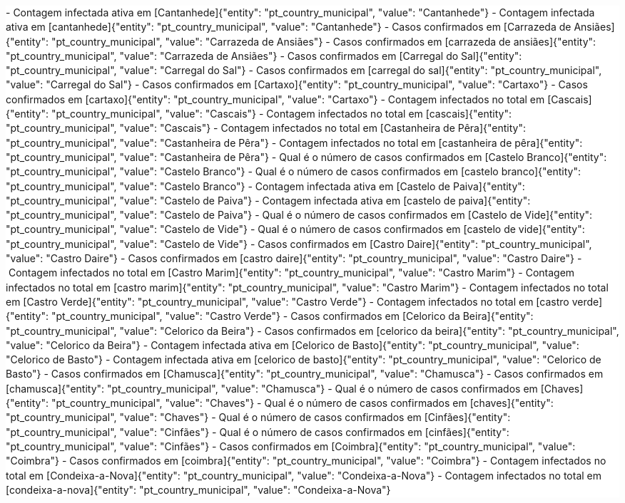 - Contagem infectada ativa em [Cantanhede]{"entity": "pt_country_municipal", "value": "Cantanhede"}
- Contagem infectada ativa em [cantanhede]{"entity": "pt_country_municipal", "value": "Cantanhede"}
- Casos confirmados em [Carrazeda de Ansiães]{"entity": "pt_country_municipal", "value": "Carrazeda de Ansiães"}
- Casos confirmados em [carrazeda de ansiães]{"entity": "pt_country_municipal", "value": "Carrazeda de Ansiães"}
- Casos confirmados em [Carregal do Sal]{"entity": "pt_country_municipal", "value": "Carregal do Sal"}
- Casos confirmados em [carregal do sal]{"entity": "pt_country_municipal", "value": "Carregal do Sal"}
- Casos confirmados em [Cartaxo]{"entity": "pt_country_municipal", "value": "Cartaxo"}
- Casos confirmados em [cartaxo]{"entity": "pt_country_municipal", "value": "Cartaxo"}
- Contagem infectados no total em [Cascais]{"entity": "pt_country_municipal", "value": "Cascais"}
- Contagem infectados no total em [cascais]{"entity": "pt_country_municipal", "value": "Cascais"}
- Contagem infectados no total em [Castanheira de Pêra]{"entity": "pt_country_municipal", "value": "Castanheira de Pêra"}
- Contagem infectados no total em [castanheira de pêra]{"entity": "pt_country_municipal", "value": "Castanheira de Pêra"}
- Qual é o número de casos confirmados em [Castelo Branco]{"entity": "pt_country_municipal", "value": "Castelo Branco"}
- Qual é o número de casos confirmados em [castelo branco]{"entity": "pt_country_municipal", "value": "Castelo Branco"}
- Contagem infectada ativa em [Castelo de Paiva]{"entity": "pt_country_municipal", "value": "Castelo de Paiva"}
- Contagem infectada ativa em [castelo de paiva]{"entity": "pt_country_municipal", "value": "Castelo de Paiva"}
- Qual é o número de casos confirmados em [Castelo de Vide]{"entity": "pt_country_municipal", "value": "Castelo de Vide"}
- Qual é o número de casos confirmados em [castelo de vide]{"entity": "pt_country_municipal", "value": "Castelo de Vide"}
- Casos confirmados em [Castro Daire]{"entity": "pt_country_municipal", "value": "Castro Daire"}
- Casos confirmados em [castro daire]{"entity": "pt_country_municipal", "value": "Castro Daire"}
- Contagem infectados no total em [Castro Marim]{"entity": "pt_country_municipal", "value": "Castro Marim"}
- Contagem infectados no total em [castro marim]{"entity": "pt_country_municipal", "value": "Castro Marim"}
- Contagem infectados no total em [Castro Verde]{"entity": "pt_country_municipal", "value": "Castro Verde"}
- Contagem infectados no total em [castro verde]{"entity": "pt_country_municipal", "value": "Castro Verde"}
- Casos confirmados em [Celorico da Beira]{"entity": "pt_country_municipal", "value": "Celorico da Beira"}
- Casos confirmados em [celorico da beira]{"entity": "pt_country_municipal", "value": "Celorico da Beira"}
- Contagem infectada ativa em [Celorico de Basto]{"entity": "pt_country_municipal", "value": "Celorico de Basto"}
- Contagem infectada ativa em [celorico de basto]{"entity": "pt_country_municipal", "value": "Celorico de Basto"}
- Casos confirmados em [Chamusca]{"entity": "pt_country_municipal", "value": "Chamusca"}
- Casos confirmados em [chamusca]{"entity": "pt_country_municipal", "value": "Chamusca"}
- Qual é o número de casos confirmados em [Chaves]{"entity": "pt_country_municipal", "value": "Chaves"}
- Qual é o número de casos confirmados em [chaves]{"entity": "pt_country_municipal", "value": "Chaves"}
- Qual é o número de casos confirmados em [Cinfães]{"entity": "pt_country_municipal", "value": "Cinfães"}
- Qual é o número de casos confirmados em [cinfães]{"entity": "pt_country_municipal", "value": "Cinfães"}
- Casos confirmados em [Coimbra]{"entity": "pt_country_municipal", "value": "Coimbra"}
- Casos confirmados em [coimbra]{"entity": "pt_country_municipal", "value": "Coimbra"}
- Contagem infectados no total em [Condeixa-a-Nova]{"entity": "pt_country_municipal", "value": "Condeixa-a-Nova"}
- Contagem infectados no total em [condeixa-a-nova]{"entity": "pt_country_municipal", "value": "Condeixa-a-Nova"}